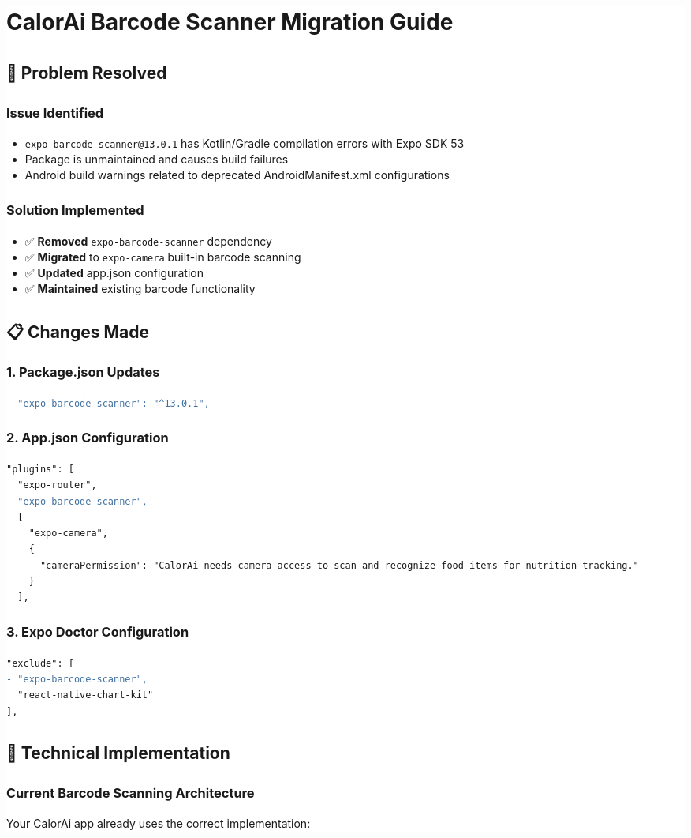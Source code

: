 # CalorAi Barcode Scanner Migration Guide

## 🎯 Problem Resolved

### Issue Identified
- `expo-barcode-scanner@13.0.1` has Kotlin/Gradle compilation errors with Expo SDK 53
- Package is unmaintained and causes build failures
- Android build warnings related to deprecated AndroidManifest.xml configurations

### Solution Implemented
- ✅ **Removed** `expo-barcode-scanner` dependency
- ✅ **Migrated** to `expo-camera` built-in barcode scanning
- ✅ **Updated** app.json configuration
- ✅ **Maintained** existing barcode functionality

## 📋 Changes Made

### 1. Package.json Updates
```diff
- "expo-barcode-scanner": "^13.0.1",
```

### 2. App.json Configuration
```diff
"plugins": [
  "expo-router",
- "expo-barcode-scanner",
  [
    "expo-camera",
    {
      "cameraPermission": "CalorAi needs camera access to scan and recognize food items for nutrition tracking."
    }
  ],
```

### 3. Expo Doctor Configuration
```diff
"exclude": [
- "expo-barcode-scanner",
  "react-native-chart-kit"
],
```

## 🔧 Technical Implementation

### Current Barcode Scanning Architecture
Your CalorAi app already uses the correct implementation:
